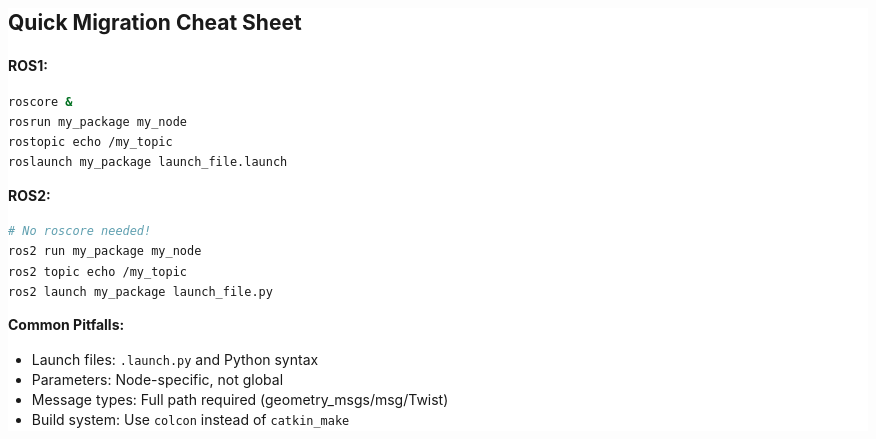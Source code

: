 ## Quick Migration Cheat Sheet

**ROS1:**

```bash
roscore &
rosrun my_package my_node
rostopic echo /my_topic
roslaunch my_package launch_file.launch
```

**ROS2:**

```bash
# No roscore needed!
ros2 run my_package my_node
ros2 topic echo /my_topic
ros2 launch my_package launch_file.py
```

**Common Pitfalls:**

* Launch files: `.launch.py` and Python syntax
* Parameters: Node-specific, not global
* Message types: Full path required (geometry_msgs/msg/Twist)
* Build system: Use `colcon` instead of `catkin_make`
